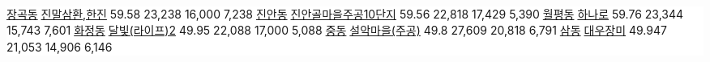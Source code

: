   <tr class="item">
    <td><a href="/실거래가/2021/06/25/41390.html">장곡동</a></td>
    <td style="font-weight: bold;"><a href="https://search.naver.com/search.naver?query=장곡동 진말삼환,한진">진말삼환,한진</a></td>
    <td>59.58</td>
    <td>23,238</td>
    <td>16,000</td>
    <td>7,238</td>
  </tr>

  <tr class="item">
    <td><a href="/실거래가/2021/06/25/41590.html">진안동</a></td>
    <td style="font-weight: bold;"><a href="https://search.naver.com/search.naver?query=진안동 진안골마을주공10단지">진안골마을주공10단지</a></td>
    <td>59.56</td>
    <td>22,818</td>
    <td>17,429</td>
    <td>5,390</td>
  </tr>

  <tr class="item">
    <td><a href="/실거래가/2021/06/25/30170.html">월평동</a></td>
    <td style="font-weight: bold;"><a href="https://search.naver.com/search.naver?query=월평동 하나로">하나로</a></td>
    <td>59.76</td>
    <td>23,344</td>
    <td>15,743</td>
    <td>7,601</td>
  </tr>

  <tr class="item">
    <td><a href="/실거래가/2021/06/25/41281.html">화정동</a></td>
    <td style="font-weight: bold;"><a href="https://search.naver.com/search.naver?query=화정동 달빛(라이프)2">달빛(라이프)2</a></td>
    <td>49.95</td>
    <td>22,088</td>
    <td>17,000</td>
    <td>5,088</td>
  </tr>

  <tr class="item">
    <td><a href="/실거래가/2021/06/25/41190.html">중동</a></td>
    <td style="font-weight: bold;"><a href="https://search.naver.com/search.naver?query=중동 설악마을(주공)">설악마을(주공)</a></td>
    <td>49.8</td>
    <td>27,609</td>
    <td>20,818</td>
    <td>6,791</td>
  </tr>

  <tr class="item">
    <td><a href="/실거래가/2021/06/25/41430.html">삼동</a></td>
    <td style="font-weight: bold;"><a href="https://search.naver.com/search.naver?query=삼동 대우장미">대우장미</a></td>
    <td>49.947</td>
    <td>21,053</td>
    <td>14,906</td>
    <td>6,146</td>
  </tr>
